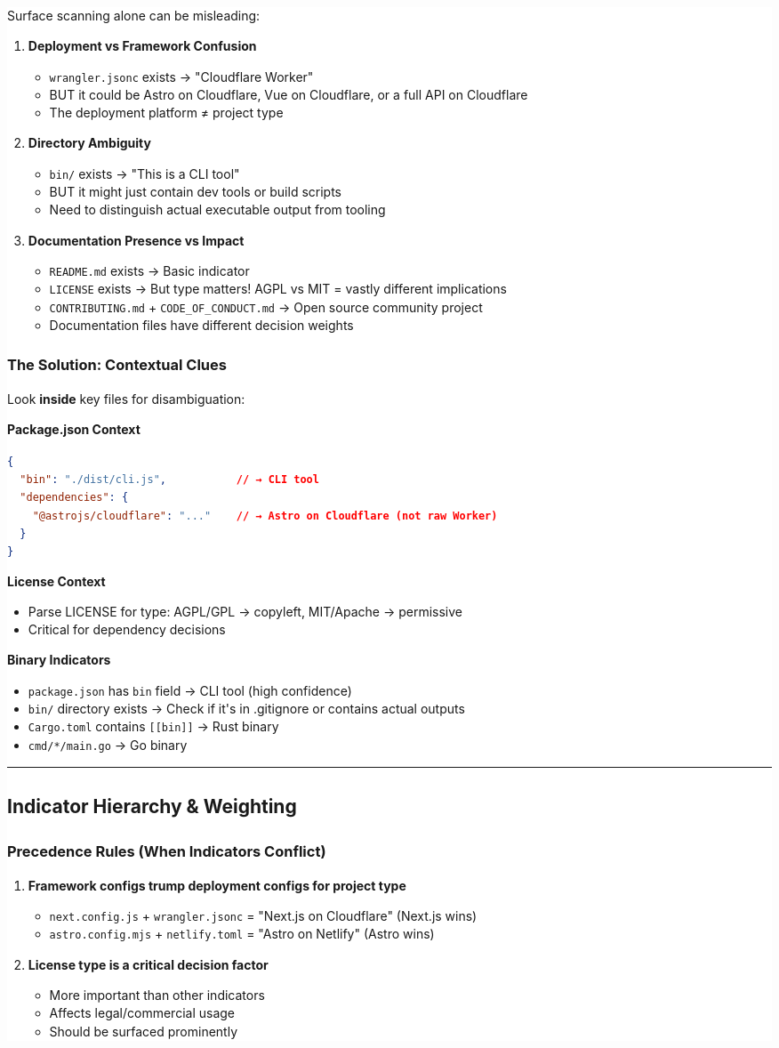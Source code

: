 Surface scanning alone can be misleading:

1. **Deployment vs Framework Confusion**
   - `wrangler.jsonc` exists → "Cloudflare Worker"
   - BUT it could be Astro on Cloudflare, Vue on Cloudflare, or a full API on Cloudflare
   - The deployment platform ≠ project type

2. **Directory Ambiguity**
   - `bin/` exists → "This is a CLI tool"
   - BUT it might just contain dev tools or build scripts
   - Need to distinguish actual executable output from tooling

3. **Documentation Presence vs Impact**
   - `README.md` exists → Basic indicator
   - `LICENSE` exists → But type matters! AGPL vs MIT = vastly different implications
   - `CONTRIBUTING.md` + `CODE_OF_CONDUCT.md` → Open source community project
   - Documentation files have different decision weights

### The Solution: Contextual Clues

Look **inside** key files for disambiguation:

**Package.json Context**
```json
{
  "bin": "./dist/cli.js",           // → CLI tool
  "dependencies": {
    "@astrojs/cloudflare": "..."    // → Astro on Cloudflare (not raw Worker)
  }
}
```

**License Context**
- Parse LICENSE for type: AGPL/GPL → copyleft, MIT/Apache → permissive
- Critical for dependency decisions

**Binary Indicators**
- `package.json` has `bin` field → CLI tool (high confidence)
- `bin/` directory exists → Check if it's in .gitignore or contains actual outputs
- `Cargo.toml` contains `[[bin]]` → Rust binary
- `cmd/*/main.go` → Go binary

---

## Indicator Hierarchy & Weighting

### Precedence Rules (When Indicators Conflict)

1. **Framework configs trump deployment configs for project type**
   - `next.config.js` + `wrangler.jsonc` = "Next.js on Cloudflare" (Next.js wins)
   - `astro.config.mjs` + `netlify.toml` = "Astro on Netlify" (Astro wins)

2. **License type is a critical decision factor**
   - More important than other indicators
   - Affects legal/commercial usage
   - Should be surfaced prominently
